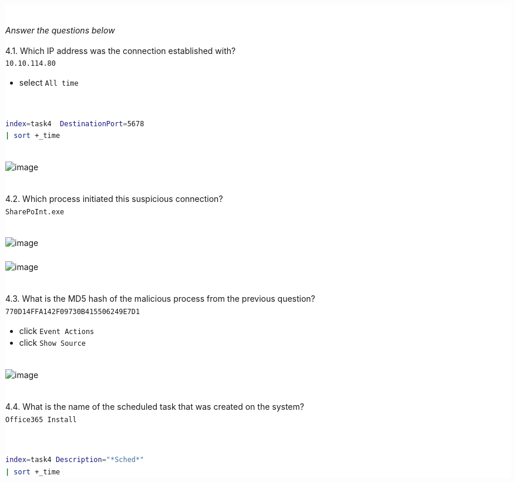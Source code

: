 <br>

<p><em>Answer the questions below</em></p>

<p>4.1. Which IP address was the connection established with?<br>
<code>10.10.114.80</code></p>

<p>

- select <code>All time</code></p>

<br>

```bash
index=task4  DestinationPort=5678
| sort +_time
```

<br>

<img width="1062" height="456" alt="image" src="https://github.com/user-attachments/assets/485fa3ec-f07b-430e-b0ef-dc938dd108be" />

<br>
<br>
<p>4.2. Which process initiated this suspicious connection?<br>
<code>SharePoInt.exe</code></p>

<br>

<img width="1278" height="388" alt="image" src="https://github.com/user-attachments/assets/d857b230-33b1-4f1f-a4f1-b03133229713" />

<br>
<br>

<img width="1060" height="156" alt="image" src="https://github.com/user-attachments/assets/d4bff627-ce83-4161-9486-82abf56ebf34" />

<br>
<br>
<p>4.3. What is the MD5 hash of the malicious process from the previous question?<br>
<code>770D14FFA142F09730B415506249E7D1</code></p>

<p>

- click <code>Event Actions</code><br>
- click <code>Show Source</code></p>

<br>

<img width="1274" height="399" alt="image" src="https://github.com/user-attachments/assets/2ce6dfee-4c7d-4dc1-9405-ba61893bab0f" />

<br>
<br>
<p>4.4. What is the name of the scheduled task that was created on the system?<br>
<code>Office365 Install</code></p>

<br>

```bash
index=task4 Description="*Sched*"
| sort +_time
```
